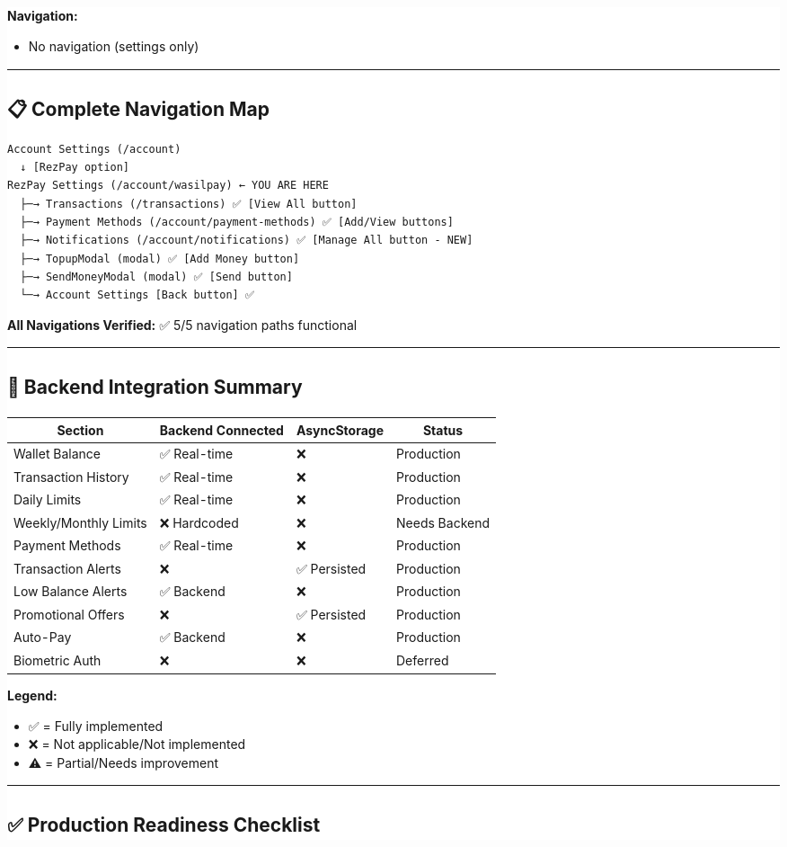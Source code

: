 **Navigation:**
- No navigation (settings only)

---

## 📋 Complete Navigation Map

```
Account Settings (/account)
  ↓ [RezPay option]
RezPay Settings (/account/wasilpay) ← YOU ARE HERE
  ├─→ Transactions (/transactions) ✅ [View All button]
  ├─→ Payment Methods (/account/payment-methods) ✅ [Add/View buttons]
  ├─→ Notifications (/account/notifications) ✅ [Manage All button - NEW]
  ├─→ TopupModal (modal) ✅ [Add Money button]
  ├─→ SendMoneyModal (modal) ✅ [Send button]
  └─→ Account Settings [Back button] ✅
```

**All Navigations Verified:** ✅ 5/5 navigation paths functional

---

## 🔌 Backend Integration Summary

| Section | Backend Connected | AsyncStorage | Status |
|---------|------------------|--------------|--------|
| Wallet Balance | ✅ Real-time | ❌ | Production |
| Transaction History | ✅ Real-time | ❌ | Production |
| Daily Limits | ✅ Real-time | ❌ | Production |
| Weekly/Monthly Limits | ❌ Hardcoded | ❌ | Needs Backend |
| Payment Methods | ✅ Real-time | ❌ | Production |
| Transaction Alerts | ❌ | ✅ Persisted | Production |
| Low Balance Alerts | ✅ Backend | ❌ | Production |
| Promotional Offers | ❌ | ✅ Persisted | Production |
| Auto-Pay | ✅ Backend | ❌ | Production |
| Biometric Auth | ❌ | ❌ | Deferred |

**Legend:**
- ✅ = Fully implemented
- ❌ = Not applicable/Not implemented
- ⚠️ = Partial/Needs improvement

---

## ✅ Production Readiness Checklist
